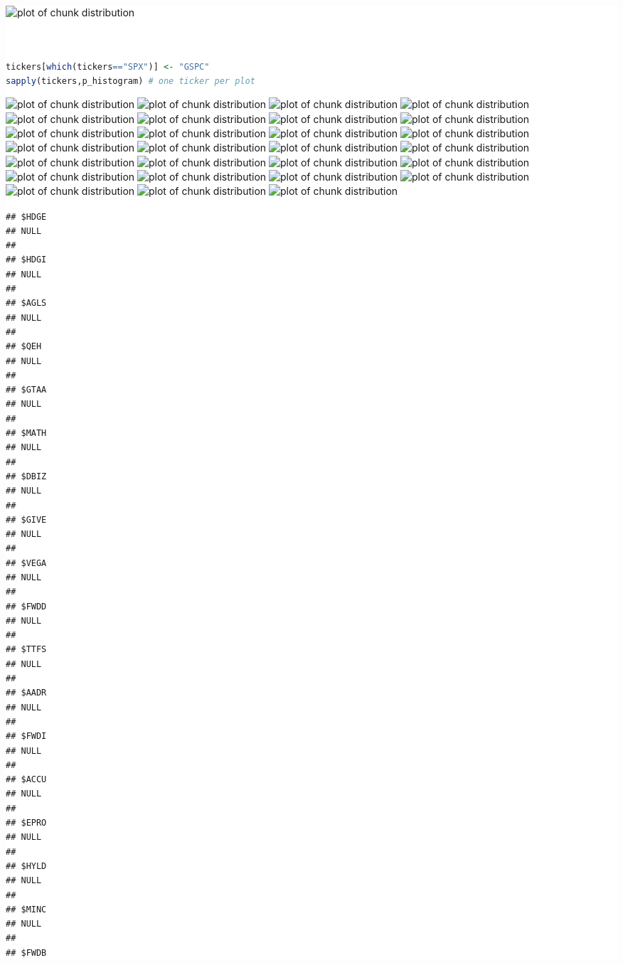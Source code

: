 ![plot of chunk distribution](figure/distribution1.png) 

```r


tickers[which(tickers=="SPX")] <- "GSPC"
sapply(tickers,p_histogram) # one ticker per plot
```

![plot of chunk distribution](figure/distribution2.png) ![plot of chunk distribution](figure/distribution3.png) ![plot of chunk distribution](figure/distribution4.png) ![plot of chunk distribution](figure/distribution5.png) ![plot of chunk distribution](figure/distribution6.png) ![plot of chunk distribution](figure/distribution7.png) ![plot of chunk distribution](figure/distribution8.png) ![plot of chunk distribution](figure/distribution9.png) ![plot of chunk distribution](figure/distribution10.png) ![plot of chunk distribution](figure/distribution11.png) ![plot of chunk distribution](figure/distribution12.png) ![plot of chunk distribution](figure/distribution13.png) ![plot of chunk distribution](figure/distribution14.png) ![plot of chunk distribution](figure/distribution15.png) ![plot of chunk distribution](figure/distribution16.png) ![plot of chunk distribution](figure/distribution17.png) ![plot of chunk distribution](figure/distribution18.png) ![plot of chunk distribution](figure/distribution19.png) ![plot of chunk distribution](figure/distribution20.png) ![plot of chunk distribution](figure/distribution21.png) ![plot of chunk distribution](figure/distribution22.png) ![plot of chunk distribution](figure/distribution23.png) ![plot of chunk distribution](figure/distribution24.png) ![plot of chunk distribution](figure/distribution25.png) ![plot of chunk distribution](figure/distribution26.png) ![plot of chunk distribution](figure/distribution27.png) ![plot of chunk distribution](figure/distribution28.png) 

```
## $HDGE
## NULL
## 
## $HDGI
## NULL
## 
## $AGLS
## NULL
## 
## $QEH
## NULL
## 
## $GTAA
## NULL
## 
## $MATH
## NULL
## 
## $DBIZ
## NULL
## 
## $GIVE
## NULL
## 
## $VEGA
## NULL
## 
## $FWDD
## NULL
## 
## $TTFS
## NULL
## 
## $AADR
## NULL
## 
## $FWDI
## NULL
## 
## $ACCU
## NULL
## 
## $EPRO
## NULL
## 
## $HYLD
## NULL
## 
## $MINC
## NULL
## 
## $FWDB
```